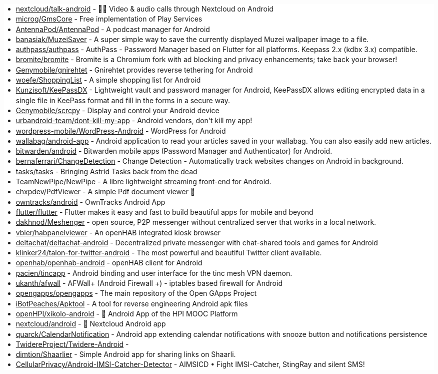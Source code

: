 - [nextcloud/talk-android](https://github.com/nextcloud/talk-android) - 📱😀 Video & audio calls through Nextcloud on Android
- [microg/GmsCore](https://github.com/microg/GmsCore) - Free implementation of Play Services
- [AntennaPod/AntennaPod](https://github.com/AntennaPod/AntennaPod) - A podcast manager for Android
- [banasiak/MuzeiSaver](https://github.com/banasiak/MuzeiSaver) - A super simple way to save the currently displayed Muzei wallpaper image to a file.
- [authpass/authpass](https://github.com/authpass/authpass) - AuthPass - Password Manager based on Flutter for all platforms. Keepass 2.x (kdbx 3.x) compatible.
- [bromite/bromite](https://github.com/bromite/bromite) - Bromite is a Chromium fork with ad blocking and privacy enhancements; take back your browser!
- [Genymobile/gnirehtet](https://github.com/Genymobile/gnirehtet) - Gnirehtet provides reverse tethering for Android
- [woefe/ShoppingList](https://github.com/woefe/ShoppingList) - A simple shopping list for Android
- [Kunzisoft/KeePassDX](https://github.com/Kunzisoft/KeePassDX) - Lightweight vault and password manager for Android, KeePassDX allows editing encrypted data in a single file in KeePass format and fill in the forms in a secure way.
- [Genymobile/scrcpy](https://github.com/Genymobile/scrcpy) - Display and control your Android device
- [urbandroid-team/dont-kill-my-app](https://github.com/urbandroid-team/dont-kill-my-app) - Android vendors, don't kill my app!
- [wordpress-mobile/WordPress-Android](https://github.com/wordpress-mobile/WordPress-Android) - WordPress for Android
- [wallabag/android-app](https://github.com/wallabag/android-app) - Android application to read your articles saved in your wallabag. You can also easily add new articles.
- [bitwarden/android](https://github.com/bitwarden/android) - Bitwarden mobile apps (Password Manager and Authenticator) for Android.
- [bernaferrari/ChangeDetection](https://github.com/bernaferrari/ChangeDetection) - Change Detection - Automatically track websites changes on Android in background.
- [tasks/tasks](https://github.com/tasks/tasks) - Bringing Astrid Tasks back from the dead
- [TeamNewPipe/NewPipe](https://github.com/TeamNewPipe/NewPipe) - A libre lightweight streaming front-end for Android.
- [chxpdev/PdfViewer](https://github.com/chxpdev/PdfViewer) - A simple Pdf document viewer 💼
- [owntracks/android](https://github.com/owntracks/android) - OwnTracks Android App
- [flutter/flutter](https://github.com/flutter/flutter) - Flutter makes it easy and fast to build beautiful apps for mobile and beyond
- [dakhnod/Meshenger](https://github.com/dakhnod/Meshenger) - open source, P2P messenger without centralized server that works in a local network.
- [vbier/habpanelviewer](https://github.com/vbier/habpanelviewer) - An openHAB integrated kiosk browser
- [deltachat/deltachat-android](https://github.com/deltachat/deltachat-android) - Decentralized private messenger with chat-shared tools and games for Android
- [klinker24/talon-for-twitter-android](https://github.com/klinker24/talon-for-twitter-android) - The most powerful and beautiful Twitter client available.
- [openhab/openhab-android](https://github.com/openhab/openhab-android) - openHAB client for Android
- [pacien/tincapp](https://github.com/pacien/tincapp) - Android binding and user interface for the tinc mesh VPN daemon.
- [ukanth/afwall](https://github.com/ukanth/afwall) - AFWall+ (Android Firewall +) - iptables based firewall for Android
- [opengapps/opengapps](https://github.com/opengapps/opengapps) - The main repository of the Open GApps Project
- [iBotPeaches/Apktool](https://github.com/iBotPeaches/Apktool) - A tool for reverse engineering Android apk files
- [openHPI/xikolo-android](https://github.com/openHPI/xikolo-android) - 📱 Android App of the HPI MOOC Platform
- [nextcloud/android](https://github.com/nextcloud/android) - 📱 Nextcloud Android app
- [quarck/CalendarNotification](https://github.com/quarck/CalendarNotification) - Android app extending calendar notifications with snooze button and notifications persistence
- [TwidereProject/Twidere-Android](https://github.com/TwidereProject/Twidere-Android) - 
- [dimtion/Shaarlier](https://github.com/dimtion/Shaarlier) - Simple Android app for sharing links on Shaarli.
- [CellularPrivacy/Android-IMSI-Catcher-Detector](https://github.com/CellularPrivacy/Android-IMSI-Catcher-Detector) - AIMSICD • Fight IMSI-Catcher, StingRay and silent SMS!